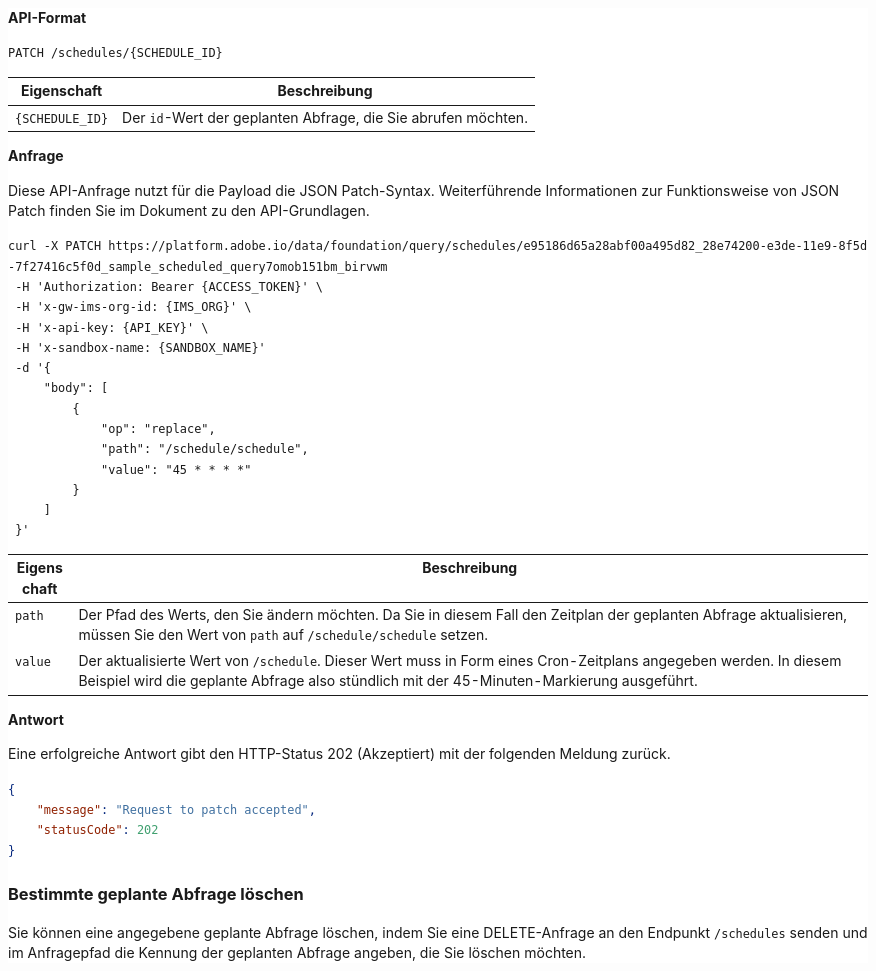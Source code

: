 **API-Format**

```http
PATCH /schedules/{SCHEDULE_ID}
```

| Eigenschaft | Beschreibung |
| -------- | ----------- |
| `{SCHEDULE_ID}` | Der `id`-Wert der geplanten Abfrage, die Sie abrufen möchten. |

**Anfrage**

Diese API-Anfrage nutzt für die Payload die JSON Patch-Syntax. Weiterführende Informationen zur Funktionsweise von JSON Patch finden Sie im Dokument zu den API-Grundlagen.

```shell
curl -X PATCH https://platform.adobe.io/data/foundation/query/schedules/e95186d65a28abf00a495d82_28e74200-e3de-11e9-8f5d-7f27416c5f0d_sample_scheduled_query7omob151bm_birvwm
 -H 'Authorization: Bearer {ACCESS_TOKEN}' \
 -H 'x-gw-ims-org-id: {IMS_ORG}' \
 -H 'x-api-key: {API_KEY}' \
 -H 'x-sandbox-name: {SANDBOX_NAME}'
 -d '{
     "body": [
         {
             "op": "replace",
             "path": "/schedule/schedule",
             "value": "45 * * * *"
         }
     ]
 }'
```

| Eigenschaft | Beschreibung |
| -------- | ----------- |
| `path` | Der Pfad des Werts, den Sie ändern möchten. Da Sie in diesem Fall den Zeitplan der geplanten Abfrage aktualisieren, müssen Sie den Wert von `path` auf `/schedule/schedule` setzen. |
| `value` | Der aktualisierte Wert von `/schedule`. Dieser Wert muss in Form eines Cron-Zeitplans angegeben werden. In diesem Beispiel wird die geplante Abfrage also stündlich mit der 45-Minuten-Markierung ausgeführt. |

**Antwort**

Eine erfolgreiche Antwort gibt den HTTP-Status 202 (Akzeptiert) mit der folgenden Meldung zurück.

```json
{
    "message": "Request to patch accepted",
    "statusCode": 202
}
```

### Bestimmte geplante Abfrage löschen

Sie können eine angegebene geplante Abfrage löschen, indem Sie eine DELETE-Anfrage an den Endpunkt `/schedules` senden und im Anfragepfad die Kennung der geplanten Abfrage angeben, die Sie löschen möchten.

